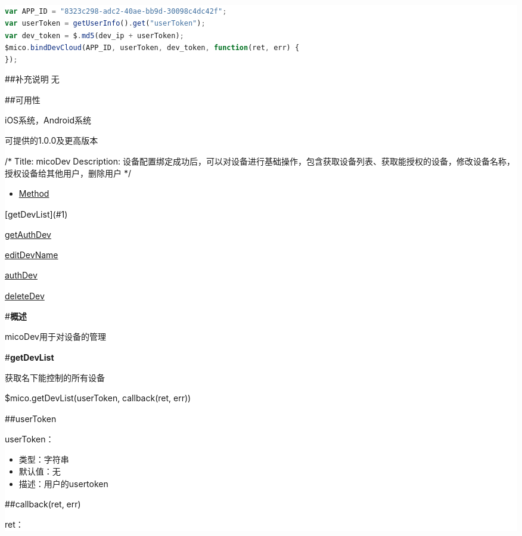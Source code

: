 ```js
var APP_ID = "8323c298-adc2-40ae-bb9d-30098c4dc42f";
var userToken = getUserInfo().get("userToken");
var dev_token = $.md5(dev_ip + userToken);
$mico.bindDevCloud(APP_ID, userToken, dev_token, function(ret, err) {
});
```

##补充说明
无

##可用性

iOS系统，Android系统

可提供的1.0.0及更高版本


/*
Title: micoDev
Description: 设备配置绑定成功后，可以对设备进行基础操作，包含获取设备列表、获取能授权的设备，修改设备名称，授权设备给其他用户，删除用户
*/

<ul id="tab" class="clearfix">
	<li class="active"><a href="#method-content">Method</a></li>
</ul>
<div id="method-content">

<div class="outline">
[getDevList](#1)<br/>

[getAuthDev](#2)<br/>

[editDevName](#3)<br/>

[authDev](#4)<br/>

[deleteDev](#5)

</div>

#**概述**

micoDev用于对设备的管理

#**getDevList**<div id="1"></div>

获取名下能控制的所有设备

$mico.getDevList(userToken, callback(ret, err))

##userToken

userToken：

- 类型：字符串
- 默认值：无
- 描述：用户的usertoken

##callback(ret, err)

ret：
